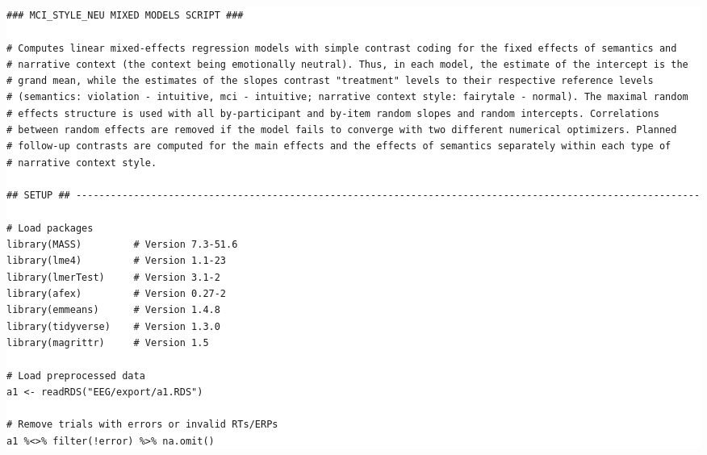     ### MCI_STYLE_NEU MIXED MODELS SCRIPT ###

    # Computes linear mixed-effects regression models with simple contrast coding for the fixed effects of semantics and
    # narrative context (the context being emotionally neutral). Thus, in each model, the estimate of the intercept is the
    # grand mean, while the estimates of the slopes contrast "treatment" levels to their respective reference levels
    # (semantics: violation - intuitive, mci - intuitive; narrative context style: fairytale - normal). The maximal random
    # effects structure is used with all by-participant and by-item random slopes and random intercepts. Correlations
    # between random effects are removed if the model fails to converge with two different numerical optimizers. Planned
    # follow-up contrasts are computed for the main effects and the effects of semantics separately within each type of
    # narrative context style.

    ## SETUP ## ------------------------------------------------------------------------------------------------------------

    # Load packages
    library(MASS)         # Version 7.3-51.6
    library(lme4)         # Version 1.1-23
    library(lmerTest)     # Version 3.1-2
    library(afex)         # Version 0.27-2
    library(emmeans)      # Version 1.4.8
    library(tidyverse)    # Version 1.3.0
    library(magrittr)     # Version 1.5

    # Load preprocessed data
    a1 <- readRDS("EEG/export/a1.RDS")

    # Remove trials with errors or invalid RTs/ERPs
    a1 %<>% filter(!error) %>% na.omit()

